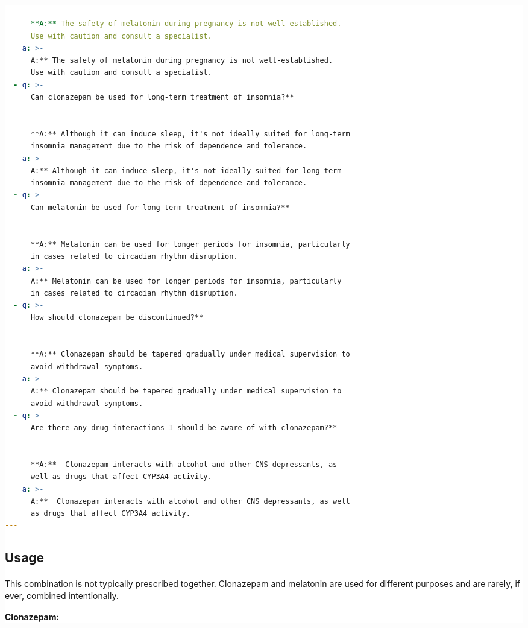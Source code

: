 ```yaml

      **A:** The safety of melatonin during pregnancy is not well-established. 
      Use with caution and consult a specialist.
    a: >-
      A:** The safety of melatonin during pregnancy is not well-established. 
      Use with caution and consult a specialist.
  - q: >-
      Can clonazepam be used for long-term treatment of insomnia?**


      **A:** Although it can induce sleep, it's not ideally suited for long-term
      insomnia management due to the risk of dependence and tolerance.
    a: >-
      A:** Although it can induce sleep, it's not ideally suited for long-term
      insomnia management due to the risk of dependence and tolerance.
  - q: >-
      Can melatonin be used for long-term treatment of insomnia?**


      **A:** Melatonin can be used for longer periods for insomnia, particularly
      in cases related to circadian rhythm disruption.
    a: >-
      A:** Melatonin can be used for longer periods for insomnia, particularly
      in cases related to circadian rhythm disruption.
  - q: >-
      How should clonazepam be discontinued?**


      **A:** Clonazepam should be tapered gradually under medical supervision to
      avoid withdrawal symptoms.
    a: >-
      A:** Clonazepam should be tapered gradually under medical supervision to
      avoid withdrawal symptoms.
  - q: >-
      Are there any drug interactions I should be aware of with clonazepam?**


      **A:**  Clonazepam interacts with alcohol and other CNS depressants, as
      well as drugs that affect CYP3A4 activity.
    a: >-
      A:**  Clonazepam interacts with alcohol and other CNS depressants, as well
      as drugs that affect CYP3A4 activity.
---
```

## **Usage**

This combination is not typically prescribed together. Clonazepam and melatonin are used for different purposes and are rarely, if ever, combined intentionally.

**Clonazepam:**
